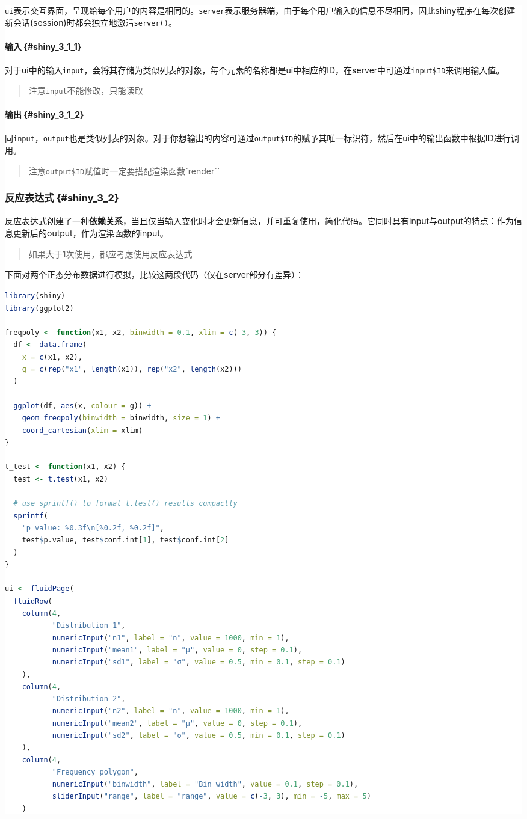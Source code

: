 `ui`表示交互界面，呈现给每个用户的内容是相同的。`server`表示服务器端，由于每个用户输入的信息不尽相同，因此shiny程序在每次创建新会话(session)时都会独立地激活`server()`。

#### 输入 {#shiny_3_1_1}

对于ui中的输入`input`，会将其存储为类似列表的对象，每个元素的名称都是ui中相应的ID，在server中可通过`input$ID`来调用输入值。

> 注意`input`不能修改，只能读取

#### 输出 {#shiny_3_1_2}

同`input`，`output`也是类似列表的对象。对于你想输出的内容可通过`output$ID`的赋予其唯一标识符，然后在ui中的输出函数中根据ID进行调用。

> 注意`output$ID`赋值时一定要搭配渲染函数`render``

### 反应表达式 {#shiny_3_2}

反应表达式创建了一种**依赖关系**，当且仅当输入变化时才会更新信息，并可重复使用，简化代码。它同时具有input与output的特点：作为信息更新后的output，作为渲染函数的input。

> 如果大于1次使用，都应考虑使用反应表达式

下面对两个正态分布数据进行模拟，比较这两段代码（仅在server部分有差异）：


``` r
library(shiny)
library(ggplot2)

freqpoly <- function(x1, x2, binwidth = 0.1, xlim = c(-3, 3)) {
  df <- data.frame(
    x = c(x1, x2),
    g = c(rep("x1", length(x1)), rep("x2", length(x2)))
  )
  
  ggplot(df, aes(x, colour = g)) +
    geom_freqpoly(binwidth = binwidth, size = 1) +
    coord_cartesian(xlim = xlim)
}

t_test <- function(x1, x2) {
  test <- t.test(x1, x2)
  
  # use sprintf() to format t.test() results compactly
  sprintf(
    "p value: %0.3f\n[%0.2f, %0.2f]",
    test$p.value, test$conf.int[1], test$conf.int[2]
  )
}

ui <- fluidPage(
  fluidRow(
    column(4,
           "Distribution 1",
           numericInput("n1", label = "n", value = 1000, min = 1),
           numericInput("mean1", label = "µ", value = 0, step = 0.1),
           numericInput("sd1", label = "σ", value = 0.5, min = 0.1, step = 0.1)
    ),
    column(4,
           "Distribution 2",
           numericInput("n2", label = "n", value = 1000, min = 1),
           numericInput("mean2", label = "µ", value = 0, step = 0.1),
           numericInput("sd2", label = "σ", value = 0.5, min = 0.1, step = 0.1)
    ),
    column(4,
           "Frequency polygon",
           numericInput("binwidth", label = "Bin width", value = 0.1, step = 0.1),
           sliderInput("range", label = "range", value = c(-3, 3), min = -5, max = 5)
    )
```